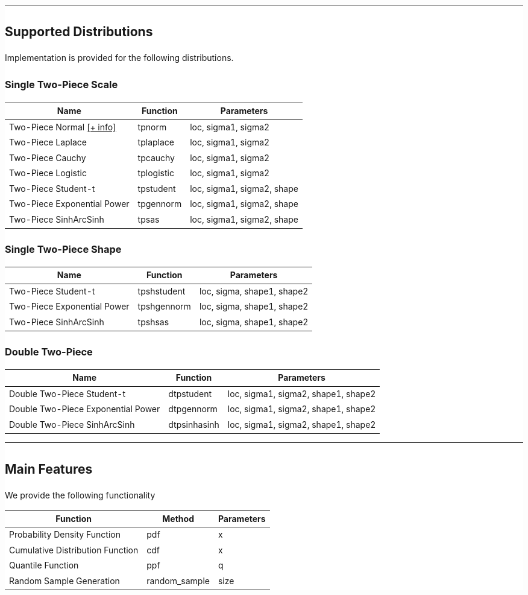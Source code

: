 
-------------------------------------------------------------



## Supported Distributions
Implementation is provided for the following distributions.

### Single Two-Piece Scale

| Name      |  Function        | Parameters |
|-------------|-------------|----------|
| Two-Piece Normal [[+ info]](https://en.wikipedia.org/wiki/Split_normal_distribution)       | tpnorm       | loc, sigma1, sigma2  |
| Two-Piece Laplace       | tplaplace    |  loc, sigma1, sigma2  |
| Two-Piece Cauchy        | tpcauchy     | loc, sigma1, sigma2  |
| Two-Piece Logistic      | tplogistic   | loc, sigma1, sigma2  |
| Two-Piece Student-t      | tpstudent    | loc, sigma1, sigma2, shape |
| Two-Piece Exponential Power      | tpgennorm    | loc, sigma1, sigma2, shape |
| Two-Piece SinhArcSinh    | tpsas   |loc, sigma1, sigma2, shape |

### Single Two-Piece Shape

| Name      |  Function        | Parameters |
|-------------|-------------|----------|
| Two-Piece Student-t      | tpshstudent    | loc, sigma, shape1, shape2 |
| Two-Piece Exponential Power      | tpshgennorm    | loc, sigma, shape1, shape2 |
| Two-Piece SinhArcSinh    | tpshsas   |loc, sigma, shape1, shape2 |



### Double Two-Piece

| Name      |  Function        | Parameters |
|-------------|-------------|-------------|
| Double Two-Piece Student-t      | dtpstudent | loc, sigma1, sigma2, shape1, shape2 |
| Double Two-Piece Exponential Power      | dtpgennorm    | loc, sigma1, sigma2, shape1, shape2 |
| Double Two-Piece SinhArcSinh    | dtpsinhasinh   | loc, sigma1, sigma2, shape1, shape2 |


---
## Main Features
We provide the following functionality

| Function    |  Method   | Parameters |
|-------------|-------------|-------------|
Probability Density Function | pdf | x
Cumulative Distribution Function | cdf |  x
Quantile Function | ppf | q
Random Sample Generation | random_sample | size
